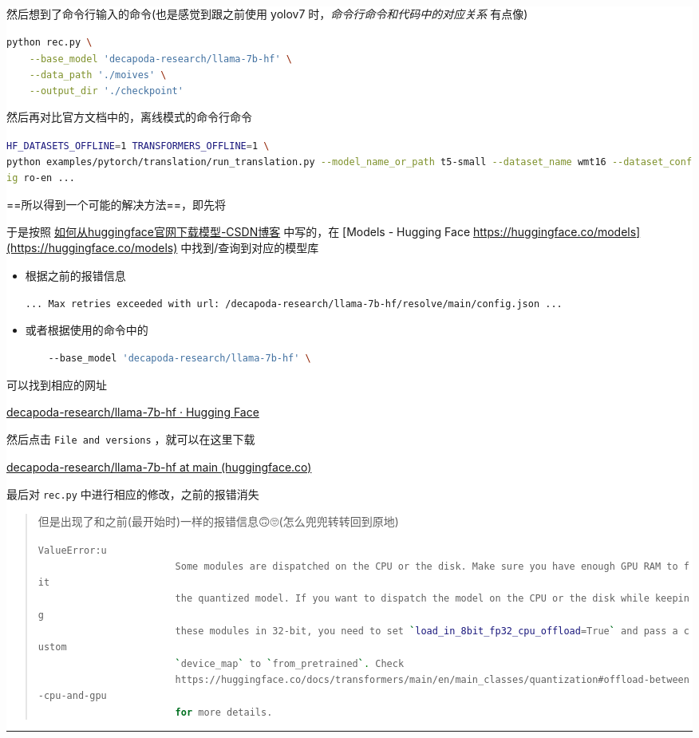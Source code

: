然后想到了命令行输入的命令(也是感觉到跟之前使用 yolov7 时，*命令行命令和代码中的对应关系* 有点像)

```bash
python rec.py \
    --base_model 'decapoda-research/llama-7b-hf' \
    --data_path './moives' \
    --output_dir './checkpoint'
```

然后再对比官方文档中的，离线模式的命令行命令

```bash
HF_DATASETS_OFFLINE=1 TRANSFORMERS_OFFLINE=1 \
python examples/pytorch/translation/run_translation.py --model_name_or_path t5-small --dataset_name wmt16 --dataset_config ro-en ...
```

==所以得到一个可能的解决方法==，即先将

于是按照 [如何从huggingface官网下载模型-CSDN博客](https://blog.csdn.net/weixin_41862755/article/details/120686480) 中写的，在 [Models - Hugging Face https://huggingface.co/models](https://huggingface.co/models) 中找到/查询到对应的模型库

-   根据之前的报错信息

    ```bash
    ... Max retries exceeded with url: /decapoda-research/llama-7b-hf/resolve/main/config.json ...
    ```

-   或者根据使用的命令中的

    ```bash
        --base_model 'decapoda-research/llama-7b-hf' \
    ```

可以找到相应的网址

[decapoda-research/llama-7b-hf · Hugging Face](https://huggingface.co/decapoda-research/llama-7b-hf)

然后点击 `File and versions` ，就可以在这里下载

[decapoda-research/llama-7b-hf at main (huggingface.co)](https://huggingface.co/decapoda-research/llama-7b-hf/tree/main)

最后对 `rec.py` 中进行相应的修改，之前的报错消失

>   但是出现了和之前(最开始时)一样的报错信息🙃🙄(怎么兜兜转转回到原地)
>
>   ```bash
>   ValueError:u
>                           Some modules are dispatched on the CPU or the disk. Make sure you have enough GPU RAM to fit
>                           the quantized model. If you want to dispatch the model on the CPU or the disk while keeping
>                           these modules in 32-bit, you need to set `load_in_8bit_fp32_cpu_offload=True` and pass a custom
>                           `device_map` to `from_pretrained`. Check
>                           https://huggingface.co/docs/transformers/main/en/main_classes/quantization#offload-between-cpu-and-gpu
>                           for more details.
>   ```

---